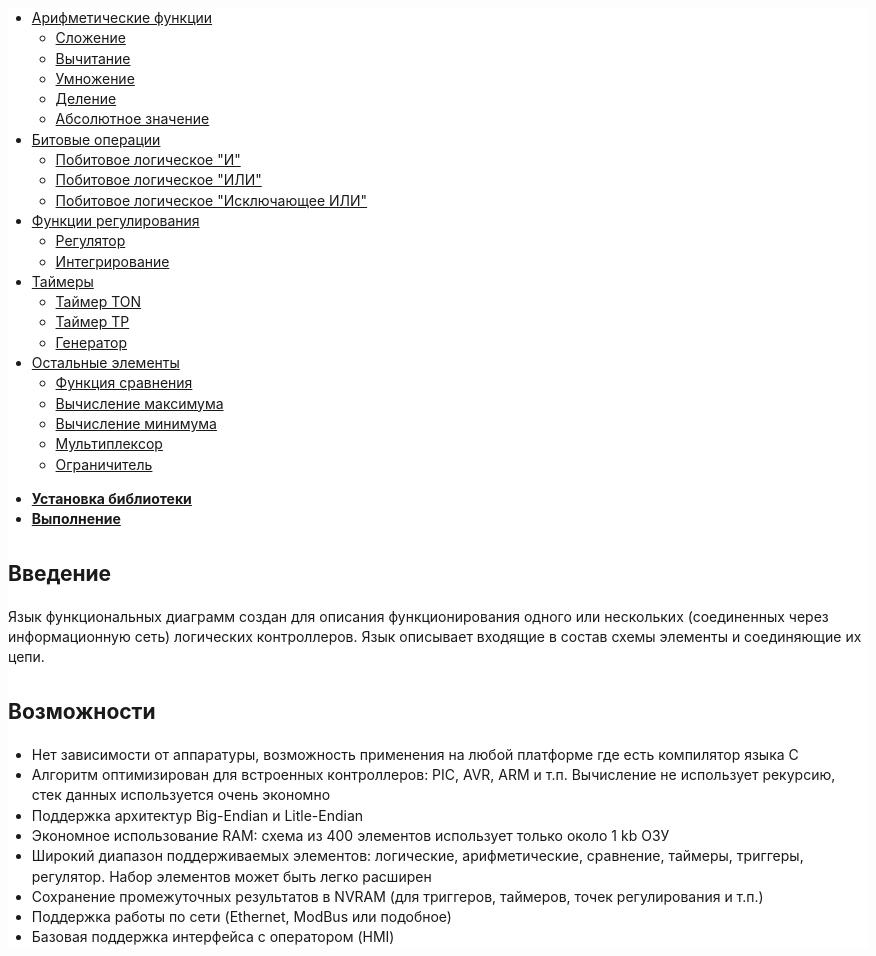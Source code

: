   + [Арифметические функции](#a5.4)
    - [Сложение](#a5.4.1)
    - [Вычитание](#a5.4.2)
    - [Умножение](#a5.4.3)
    - [Деление](#a5.4.4)
    - [Абсолютное значение](#a5.4.5)
  + [Битовые операции](#a5.41)
    - [Побитовое логическое "И"](#a5.41.1)
    - [Побитовое логическое "ИЛИ"](#a5.41.2)
    - [Побитовое логическое "Исключающее ИЛИ"](#a5.41.3)
  + [Функции регулирования](#a5.5)
    - [Регулятор](#a5.5.1)
    - [Интегрирование](#a5.5.2)
  + [Таймеры](#a5.6)
    - [Таймер TON](#a5.6.1)
    - [Таймер TP](#a5.6.2)
    - [Генератор](#a5.6.3)
  + [Остальные элементы](#a5.7)
    - [Функция сравнения](#a5.7.1)
    - [Вычисление максимума](#a5.7.2)
    - [Вычисление минимума](#a5.7.3)
    - [Мультиплексор](#a5.7.4)
    - [Ограничитель](#a5.7.5)
* [**Установка библиотеки**](#a6)
* [**Выполнение**](#a8)

<a name="a1"></a>

## Введение

Язык функциональных диаграмм создан для описания функционирования одного или нескольких (соединенных через информационную сеть) логических контроллеров. Язык описывает входящие в состав схемы элементы и соединяющие их цепи.

<a name="a2"></a>

## Возможности

* Нет зависимости от аппаратуры, возможность применения на любой платформе где есть компилятор языка C
* Алгоритм оптимизирован для встроенных контроллеров: PIC, AVR, ARM и т.п. Вычисление не использует рекурсию, стек данных используется очень экономно
* Поддержка архитектур Big-Endian и Litle-Endian
* Экономное использование RAM: схема из 400 элементов использует только около 1 kb ОЗУ
* Широкий диапазон поддерживаемых элементов: логические, арифметические, сравнение, таймеры, триггеры, регулятор. Набор элементов может быть легко расширен
* Сохранение промежуточных результатов в NVRAM (для триггеров, таймеров, точек регулирования и т.п.)
* Поддержка работы по сети (Ethernet, ModBus или подобное)
* Базовая поддержка интерфейса с оператором (HMI)

<a name="a2"></a>
